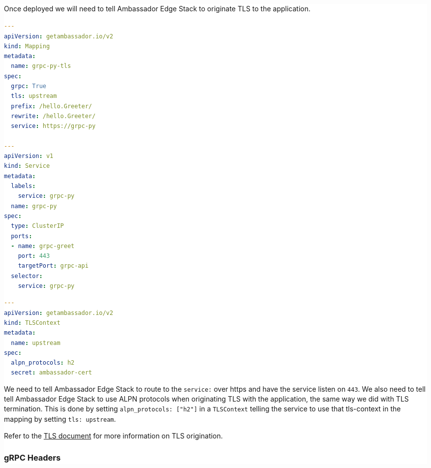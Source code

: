 Once deployed we will need to tell Ambassador Edge Stack to originate TLS to the application.

```yaml
---
apiVersion: getambassador.io/v2
kind: Mapping
metadata:
  name: grpc-py-tls
spec:
  grpc: True
  tls: upstream
  prefix: /hello.Greeter/
  rewrite: /hello.Greeter/
  service: https://grpc-py

---
apiVersion: v1
kind: Service
metadata:
  labels:
    service: grpc-py
  name: grpc-py
spec:
  type: ClusterIP
  ports:
  - name: grpc-greet
    port: 443
    targetPort: grpc-api
  selector:
    service: grpc-py
```

```yaml
---
apiVersion: getambassador.io/v2
kind: TLSContext
metadata:
  name: upstream
spec:
  alpn_protocols: h2
  secret: ambassador-cert
```

We need to tell Ambassador Edge Stack to route to the `service:` over https and have the service listen on `443`. We also need to tell tell Ambassador Edge Stack to use ALPN protocols when originating TLS with the application, the same way we did with TLS termination. This is done by setting `alpn_protocols: ["h2"]` in a `TLSContext` telling the service to use that tls-context in the mapping by setting `tls: upstream`.

Refer to the [TLS document](/reference/tls/origination/#advanced-configuration-using-a-tlscontext) for more information on TLS origination.

### gRPC Headers
